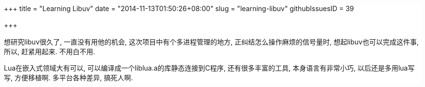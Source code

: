 +++
title = "Learning Libuv"
date = "2014-11-13T01:50:26+08:00"
slug = "learning-libuv"
githubIssuesID = 39

+++

<iframe src="https://atlas.mindmup.com/akagi201/learning_libuv/index.html" height="100%" width = "100%"></iframe>

想研究libuv很久了, 一直没有用他的机会, 这次项目中有个多进程管理的地方, 正纠结怎么操作麻烦的信号量时, 想起libuv也可以完成这件事, 所以, 赶紧用起来. 不用白不用.

Lua在嵌入式领域大有可以, 可以编译成一个liblua.a的库静态连接到C程序, 还有很多丰富的工具, 本身语言有非常小巧, 以后还是多用lua写写, 方便移植啊. 多平台各种差异, 搞死人啊.